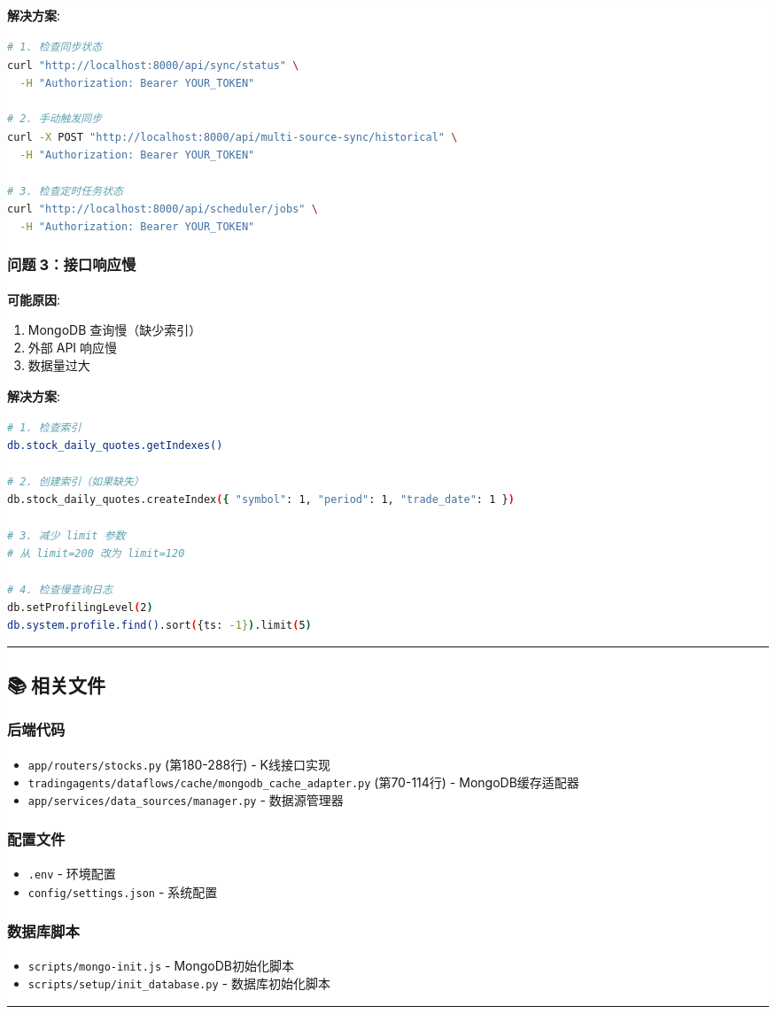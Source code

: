 **解决方案**:
```bash
# 1. 检查同步状态
curl "http://localhost:8000/api/sync/status" \
  -H "Authorization: Bearer YOUR_TOKEN"

# 2. 手动触发同步
curl -X POST "http://localhost:8000/api/multi-source-sync/historical" \
  -H "Authorization: Bearer YOUR_TOKEN"

# 3. 检查定时任务状态
curl "http://localhost:8000/api/scheduler/jobs" \
  -H "Authorization: Bearer YOUR_TOKEN"
```

### 问题 3：接口响应慢

**可能原因**:
1. MongoDB 查询慢（缺少索引）
2. 外部 API 响应慢
3. 数据量过大

**解决方案**:
```bash
# 1. 检查索引
db.stock_daily_quotes.getIndexes()

# 2. 创建索引（如果缺失）
db.stock_daily_quotes.createIndex({ "symbol": 1, "period": 1, "trade_date": 1 })

# 3. 减少 limit 参数
# 从 limit=200 改为 limit=120

# 4. 检查慢查询日志
db.setProfilingLevel(2)
db.system.profile.find().sort({ts: -1}).limit(5)
```

---

## 📚 相关文件

### 后端代码
- `app/routers/stocks.py` (第180-288行) - K线接口实现
- `tradingagents/dataflows/cache/mongodb_cache_adapter.py` (第70-114行) - MongoDB缓存适配器
- `app/services/data_sources/manager.py` - 数据源管理器

### 配置文件
- `.env` - 环境配置
- `config/settings.json` - 系统配置

### 数据库脚本
- `scripts/mongo-init.js` - MongoDB初始化脚本
- `scripts/setup/init_database.py` - 数据库初始化脚本

---